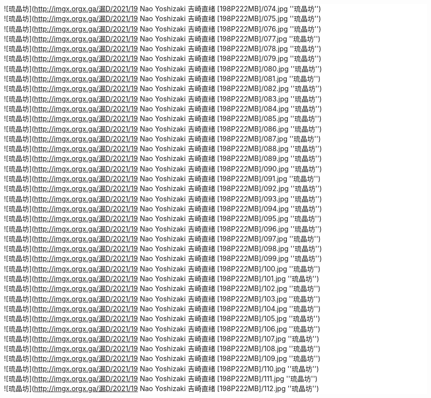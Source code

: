 ![琉晶坊](http://imgx.orgx.ga/漏D/2021/19 Nao Yoshizaki 吉崎直绪 [198P222MB]/074.jpg ''琉晶坊'') <br>
![琉晶坊](http://imgx.orgx.ga/漏D/2021/19 Nao Yoshizaki 吉崎直绪 [198P222MB]/075.jpg ''琉晶坊'') <br>
![琉晶坊](http://imgx.orgx.ga/漏D/2021/19 Nao Yoshizaki 吉崎直绪 [198P222MB]/076.jpg ''琉晶坊'') <br>
![琉晶坊](http://imgx.orgx.ga/漏D/2021/19 Nao Yoshizaki 吉崎直绪 [198P222MB]/077.jpg ''琉晶坊'') <br>
![琉晶坊](http://imgx.orgx.ga/漏D/2021/19 Nao Yoshizaki 吉崎直绪 [198P222MB]/078.jpg ''琉晶坊'') <br>
![琉晶坊](http://imgx.orgx.ga/漏D/2021/19 Nao Yoshizaki 吉崎直绪 [198P222MB]/079.jpg ''琉晶坊'') <br>
![琉晶坊](http://imgx.orgx.ga/漏D/2021/19 Nao Yoshizaki 吉崎直绪 [198P222MB]/080.jpg ''琉晶坊'') <br>
![琉晶坊](http://imgx.orgx.ga/漏D/2021/19 Nao Yoshizaki 吉崎直绪 [198P222MB]/081.jpg ''琉晶坊'') <br>
![琉晶坊](http://imgx.orgx.ga/漏D/2021/19 Nao Yoshizaki 吉崎直绪 [198P222MB]/082.jpg ''琉晶坊'') <br>
![琉晶坊](http://imgx.orgx.ga/漏D/2021/19 Nao Yoshizaki 吉崎直绪 [198P222MB]/083.jpg ''琉晶坊'') <br>
![琉晶坊](http://imgx.orgx.ga/漏D/2021/19 Nao Yoshizaki 吉崎直绪 [198P222MB]/084.jpg ''琉晶坊'') <br>
![琉晶坊](http://imgx.orgx.ga/漏D/2021/19 Nao Yoshizaki 吉崎直绪 [198P222MB]/085.jpg ''琉晶坊'') <br>
![琉晶坊](http://imgx.orgx.ga/漏D/2021/19 Nao Yoshizaki 吉崎直绪 [198P222MB]/086.jpg ''琉晶坊'') <br>
![琉晶坊](http://imgx.orgx.ga/漏D/2021/19 Nao Yoshizaki 吉崎直绪 [198P222MB]/087.jpg ''琉晶坊'') <br>
![琉晶坊](http://imgx.orgx.ga/漏D/2021/19 Nao Yoshizaki 吉崎直绪 [198P222MB]/088.jpg ''琉晶坊'') <br>
![琉晶坊](http://imgx.orgx.ga/漏D/2021/19 Nao Yoshizaki 吉崎直绪 [198P222MB]/089.jpg ''琉晶坊'') <br>
![琉晶坊](http://imgx.orgx.ga/漏D/2021/19 Nao Yoshizaki 吉崎直绪 [198P222MB]/090.jpg ''琉晶坊'') <br>
![琉晶坊](http://imgx.orgx.ga/漏D/2021/19 Nao Yoshizaki 吉崎直绪 [198P222MB]/091.jpg ''琉晶坊'') <br>
![琉晶坊](http://imgx.orgx.ga/漏D/2021/19 Nao Yoshizaki 吉崎直绪 [198P222MB]/092.jpg ''琉晶坊'') <br>
![琉晶坊](http://imgx.orgx.ga/漏D/2021/19 Nao Yoshizaki 吉崎直绪 [198P222MB]/093.jpg ''琉晶坊'') <br>
![琉晶坊](http://imgx.orgx.ga/漏D/2021/19 Nao Yoshizaki 吉崎直绪 [198P222MB]/094.jpg ''琉晶坊'') <br>
![琉晶坊](http://imgx.orgx.ga/漏D/2021/19 Nao Yoshizaki 吉崎直绪 [198P222MB]/095.jpg ''琉晶坊'') <br>
![琉晶坊](http://imgx.orgx.ga/漏D/2021/19 Nao Yoshizaki 吉崎直绪 [198P222MB]/096.jpg ''琉晶坊'') <br>
![琉晶坊](http://imgx.orgx.ga/漏D/2021/19 Nao Yoshizaki 吉崎直绪 [198P222MB]/097.jpg ''琉晶坊'') <br>
![琉晶坊](http://imgx.orgx.ga/漏D/2021/19 Nao Yoshizaki 吉崎直绪 [198P222MB]/098.jpg ''琉晶坊'') <br>
![琉晶坊](http://imgx.orgx.ga/漏D/2021/19 Nao Yoshizaki 吉崎直绪 [198P222MB]/099.jpg ''琉晶坊'') <br>
![琉晶坊](http://imgx.orgx.ga/漏D/2021/19 Nao Yoshizaki 吉崎直绪 [198P222MB]/100.jpg ''琉晶坊'') <br>
![琉晶坊](http://imgx.orgx.ga/漏D/2021/19 Nao Yoshizaki 吉崎直绪 [198P222MB]/101.jpg ''琉晶坊'') <br>
![琉晶坊](http://imgx.orgx.ga/漏D/2021/19 Nao Yoshizaki 吉崎直绪 [198P222MB]/102.jpg ''琉晶坊'') <br>
![琉晶坊](http://imgx.orgx.ga/漏D/2021/19 Nao Yoshizaki 吉崎直绪 [198P222MB]/103.jpg ''琉晶坊'') <br>
![琉晶坊](http://imgx.orgx.ga/漏D/2021/19 Nao Yoshizaki 吉崎直绪 [198P222MB]/104.jpg ''琉晶坊'') <br>
![琉晶坊](http://imgx.orgx.ga/漏D/2021/19 Nao Yoshizaki 吉崎直绪 [198P222MB]/105.jpg ''琉晶坊'') <br>
![琉晶坊](http://imgx.orgx.ga/漏D/2021/19 Nao Yoshizaki 吉崎直绪 [198P222MB]/106.jpg ''琉晶坊'') <br>
![琉晶坊](http://imgx.orgx.ga/漏D/2021/19 Nao Yoshizaki 吉崎直绪 [198P222MB]/107.jpg ''琉晶坊'') <br>
![琉晶坊](http://imgx.orgx.ga/漏D/2021/19 Nao Yoshizaki 吉崎直绪 [198P222MB]/108.jpg ''琉晶坊'') <br>
![琉晶坊](http://imgx.orgx.ga/漏D/2021/19 Nao Yoshizaki 吉崎直绪 [198P222MB]/109.jpg ''琉晶坊'') <br>
![琉晶坊](http://imgx.orgx.ga/漏D/2021/19 Nao Yoshizaki 吉崎直绪 [198P222MB]/110.jpg ''琉晶坊'') <br>
![琉晶坊](http://imgx.orgx.ga/漏D/2021/19 Nao Yoshizaki 吉崎直绪 [198P222MB]/111.jpg ''琉晶坊'') <br>
![琉晶坊](http://imgx.orgx.ga/漏D/2021/19 Nao Yoshizaki 吉崎直绪 [198P222MB]/112.jpg ''琉晶坊'') <br>